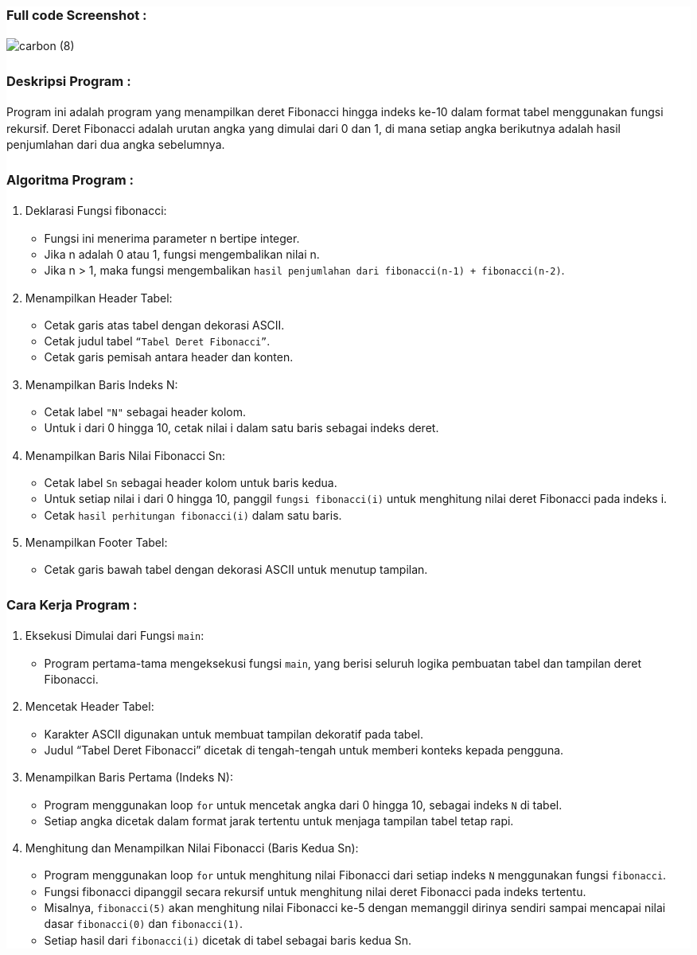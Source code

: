 ### Full code Screenshot :
![carbon (8)](https://github.com/user-attachments/assets/c9a65fa4-dbac-45d5-857d-7e32c41ab020)

### Deskripsi Program : 
Program ini adalah program yang menampilkan deret Fibonacci hingga indeks ke-10 dalam format tabel menggunakan fungsi rekursif. 
Deret Fibonacci adalah urutan angka yang dimulai dari 0 dan 1, di mana setiap angka berikutnya adalah hasil penjumlahan dari dua angka sebelumnya.

### Algoritma Program :
1. Deklarasi Fungsi fibonacci:
   - Fungsi ini menerima parameter n bertipe integer.
   - Jika n adalah 0 atau 1, fungsi mengembalikan nilai n.
   - Jika n > 1, maka fungsi mengembalikan `hasil penjumlahan dari fibonacci(n-1) + fibonacci(n-2)`.

2. Menampilkan Header Tabel:
   - Cetak garis atas tabel dengan dekorasi ASCII.
   - Cetak judul tabel `“Tabel Deret Fibonacci”`.
   - Cetak garis pemisah antara header dan konten.

3. Menampilkan Baris Indeks N:
   - Cetak label `"N"` sebagai header kolom.
   - Untuk i dari 0 hingga 10, cetak nilai i dalam satu baris sebagai indeks deret.

4. Menampilkan Baris Nilai Fibonacci Sn:
   - Cetak label `Sn` sebagai header kolom untuk baris kedua.
   - Untuk setiap nilai i dari 0 hingga 10, panggil `fungsi fibonacci(i)` untuk menghitung nilai deret Fibonacci pada indeks i.
   - Cetak `hasil perhitungan fibonacci(i)` dalam satu baris.

5. Menampilkan Footer Tabel:
   - Cetak garis bawah tabel dengan dekorasi ASCII untuk menutup tampilan.

### Cara Kerja Program :
1. Eksekusi Dimulai dari Fungsi `main`:
   - Program pertama-tama mengeksekusi fungsi `main`, yang berisi seluruh logika pembuatan tabel dan tampilan deret Fibonacci.

2. Mencetak Header Tabel:
   - Karakter ASCII digunakan untuk membuat tampilan dekoratif pada tabel.
   - Judul “Tabel Deret Fibonacci” dicetak di tengah-tengah untuk memberi konteks kepada pengguna.

3. Menampilkan Baris Pertama (Indeks N):
   - Program menggunakan loop `for` untuk mencetak angka dari 0 hingga 10, sebagai indeks `N` di tabel.
   - Setiap angka dicetak dalam format jarak tertentu untuk menjaga tampilan tabel tetap rapi.

4. Menghitung dan Menampilkan Nilai Fibonacci (Baris Kedua Sn):
   - Program menggunakan loop `for` untuk menghitung nilai Fibonacci dari setiap indeks `N` menggunakan fungsi `fibonacci`.
   - Fungsi fibonacci dipanggil secara rekursif untuk menghitung nilai deret Fibonacci pada indeks tertentu.
   - Misalnya, `fibonacci(5)` akan menghitung nilai Fibonacci ke-5 dengan memanggil dirinya sendiri sampai mencapai nilai dasar `fibonacci(0)` dan `fibonacci(1)`.
   - Setiap hasil dari `fibonacci(i)` dicetak di tabel sebagai baris kedua Sn.
